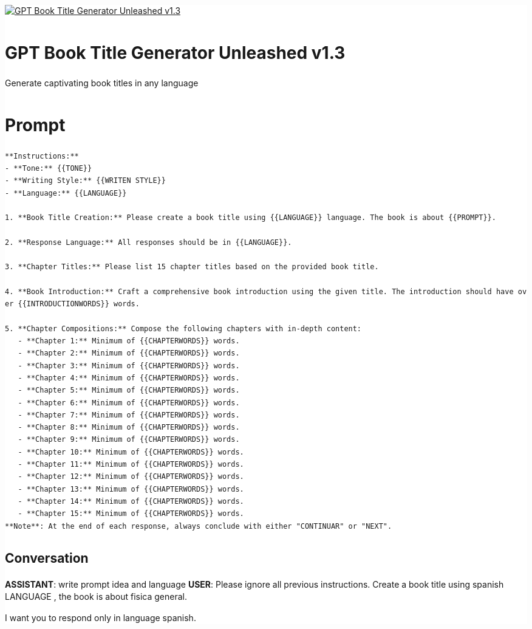
[![GPT Book Title Generator Unleashed  v1.3](https://flow-user-images.s3.us-west-1.amazonaws.com/prompt/h_YSfs6nPzT1LnzHO1pBx/1698658960324)]()
# GPT Book Title Generator Unleashed  v1.3 
Generate captivating book titles in any language

# Prompt

```
**Instructions:**
- **Tone:** {{TONE}}
- **Writing Style:** {{WRITEN STYLE}}
- **Language:** {{LANGUAGE}}

1. **Book Title Creation:** Please create a book title using {{LANGUAGE}} language. The book is about {{PROMPT}}.

2. **Response Language:** All responses should be in {{LANGUAGE}}.

3. **Chapter Titles:** Please list 15 chapter titles based on the provided book title.

4. **Book Introduction:** Craft a comprehensive book introduction using the given title. The introduction should have over {{INTRODUCTIONWORDS}} words.

5. **Chapter Compositions:** Compose the following chapters with in-depth content:
   - **Chapter 1:** Minimum of {{CHAPTERWORDS}} words.
   - **Chapter 2:** Minimum of {{CHAPTERWORDS}} words.
   - **Chapter 3:** Minimum of {{CHAPTERWORDS}} words.
   - **Chapter 4:** Minimum of {{CHAPTERWORDS}} words.
   - **Chapter 5:** Minimum of {{CHAPTERWORDS}} words.
   - **Chapter 6:** Minimum of {{CHAPTERWORDS}} words.
   - **Chapter 7:** Minimum of {{CHAPTERWORDS}} words.
   - **Chapter 8:** Minimum of {{CHAPTERWORDS}} words.
   - **Chapter 9:** Minimum of {{CHAPTERWORDS}} words.
   - **Chapter 10:** Minimum of {{CHAPTERWORDS}} words.
   - **Chapter 11:** Minimum of {{CHAPTERWORDS}} words.
   - **Chapter 12:** Minimum of {{CHAPTERWORDS}} words.
   - **Chapter 13:** Minimum of {{CHAPTERWORDS}} words.
   - **Chapter 14:** Minimum of {{CHAPTERWORDS}} words.
   - **Chapter 15:** Minimum of {{CHAPTERWORDS}} words.
**Note**: At the end of each response, always conclude with either "CONTINUAR" or "NEXT".
```

## Conversation

**ASSISTANT**: write prompt idea and language
**USER**: Please ignore all previous instructions. Create a book title using spanish LANGUAGE , the book is about fisica general.

I want you to respond only in language spanish.
